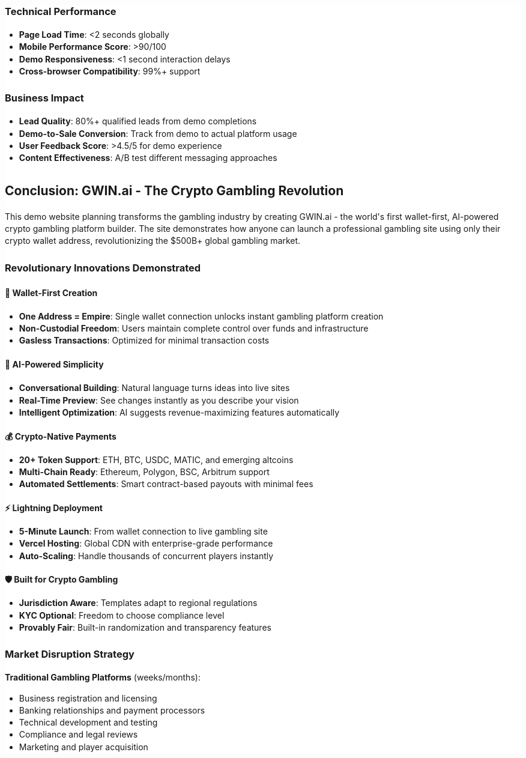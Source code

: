 ### Technical Performance
- **Page Load Time**: <2 seconds globally
- **Mobile Performance Score**: >90/100
- **Demo Responsiveness**: <1 second interaction delays
- **Cross-browser Compatibility**: 99%+ support

### Business Impact
- **Lead Quality**: 80%+ qualified leads from demo completions
- **Demo-to-Sale Conversion**: Track from demo to actual platform usage
- **User Feedback Score**: >4.5/5 for demo experience
- **Content Effectiveness**: A/B test different messaging approaches

## Conclusion: GWIN.ai - The Crypto Gambling Revolution

This demo website planning transforms the gambling industry by creating GWIN.ai - the world's first wallet-first, AI-powered crypto gambling platform builder. The site demonstrates how anyone can launch a professional gambling site using only their crypto wallet address, revolutionizing the $500B+ global gambling market.

### Revolutionary Innovations Demonstrated

#### 🚀 **Wallet-First Creation**
- **One Address = Empire**: Single wallet connection unlocks instant gambling platform creation
- **Non-Custodial Freedom**: Users maintain complete control over funds and infrastructure
- **Gasless Transactions**: Optimized for minimal transaction costs

#### 🤖 **AI-Powered Simplicity**
- **Conversational Building**: Natural language turns ideas into live sites
- **Real-Time Preview**: See changes instantly as you describe your vision
- **Intelligent Optimization**: AI suggests revenue-maximizing features automatically

#### 💰 **Crypto-Native Payments**
- **20+ Token Support**: ETH, BTC, USDC, MATIC, and emerging altcoins
- **Multi-Chain Ready**: Ethereum, Polygon, BSC, Arbitrum support
- **Automated Settlements**: Smart contract-based payouts with minimal fees

#### ⚡ **Lightning Deployment**
- **5-Minute Launch**: From wallet connection to live gambling site
- **Vercel Hosting**: Global CDN with enterprise-grade performance
- **Auto-Scaling**: Handle thousands of concurrent players instantly

#### 🛡️ **Built for Crypto Gambling**
- **Jurisdiction Aware**: Templates adapt to regional regulations
- **KYC Optional**: Freedom to choose compliance level
- **Provably Fair**: Built-in randomization and transparency features

### Market Disruption Strategy

**Traditional Gambling Platforms** (weeks/months):
- Business registration and licensing
- Banking relationships and payment processors
- Technical development and testing
- Compliance and legal reviews
- Marketing and player acquisition
